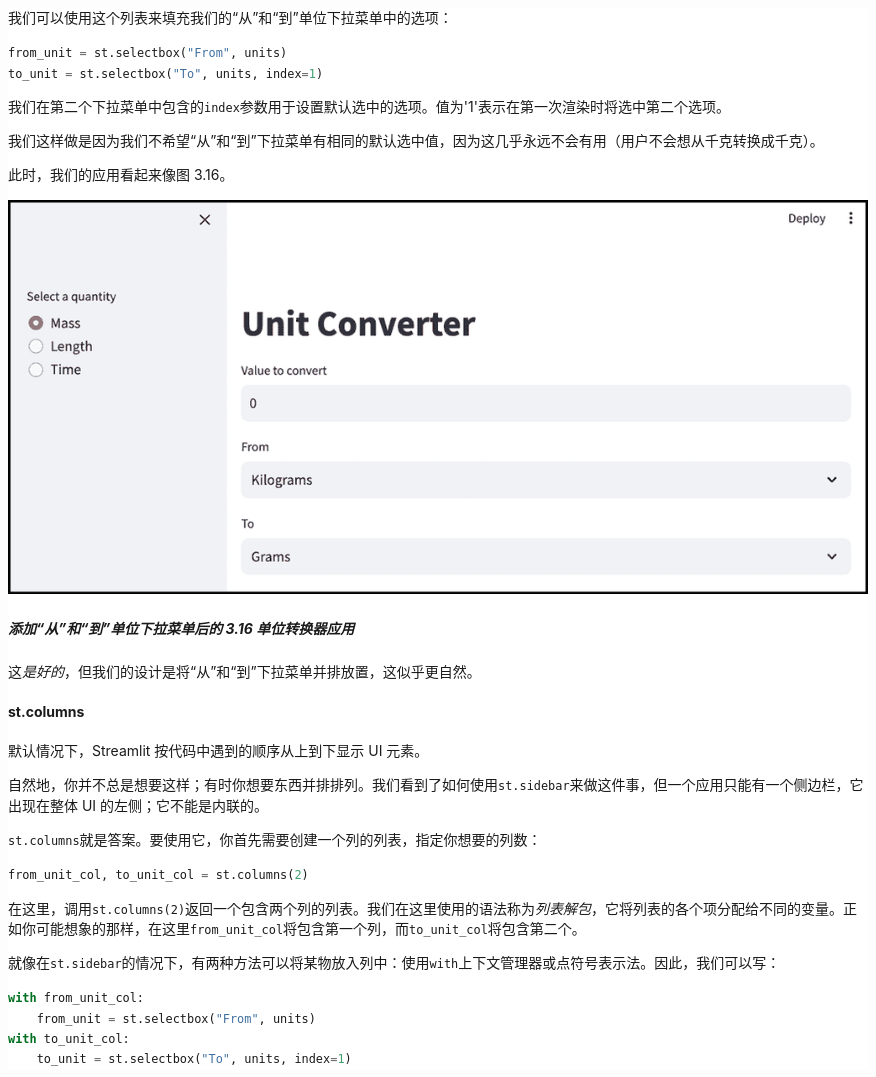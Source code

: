 我们可以使用这个列表来填充我们的“从”和“到”单位下拉菜单中的选项：

```py
from_unit = st.selectbox("From", units)
to_unit = st.selectbox("To", units, index=1)
```

我们在第二个下拉菜单中包含的`index`参数用于设置默认选中的选项。值为'1'表示在第一次渲染时将选中第二个选项。

我们这样做是因为我们不希望“从”和“到”下拉菜单有相同的默认选中值，因为这几乎永远不会有用（用户不会想从千克转换成千克）。

此时，我们的应用看起来像图 3.16。

![image](img/03__image015.png)

##### 添加“从”和“到”单位下拉菜单后的 3.16 单位转换器应用

这*是好的*，但我们的设计是将“从”和“到”下拉菜单并排放置，这似乎更自然。

#### st.columns

默认情况下，Streamlit 按代码中遇到的顺序从上到下显示 UI 元素。

自然地，你并不总是想要这样；有时你想要东西并排排列。我们看到了如何使用`st.sidebar`来做这件事，但一个应用只能有一个侧边栏，它出现在整体 UI 的左侧；它不能是内联的。

`st.columns`就是答案。要使用它，你首先需要创建一个列的列表，指定你想要的列数：

```py
from_unit_col, to_unit_col = st.columns(2)
```

在这里，调用`st.columns(2)`返回一个包含两个列的列表。我们在这里使用的语法称为*列表解包*，它将列表的各个项分配给不同的变量。正如你可能想象的那样，在这里`from_unit_col`将包含第一个列，而`to_unit_col`将包含第二个。

就像在`st.sidebar`的情况下，有两种方法可以将某物放入列中：使用`with`上下文管理器或点符号表示法。因此，我们可以写：

```py
with from_unit_col:
    from_unit = st.selectbox("From", units)
with to_unit_col:
    to_unit = st.selectbox("To", units, index=1)
```
